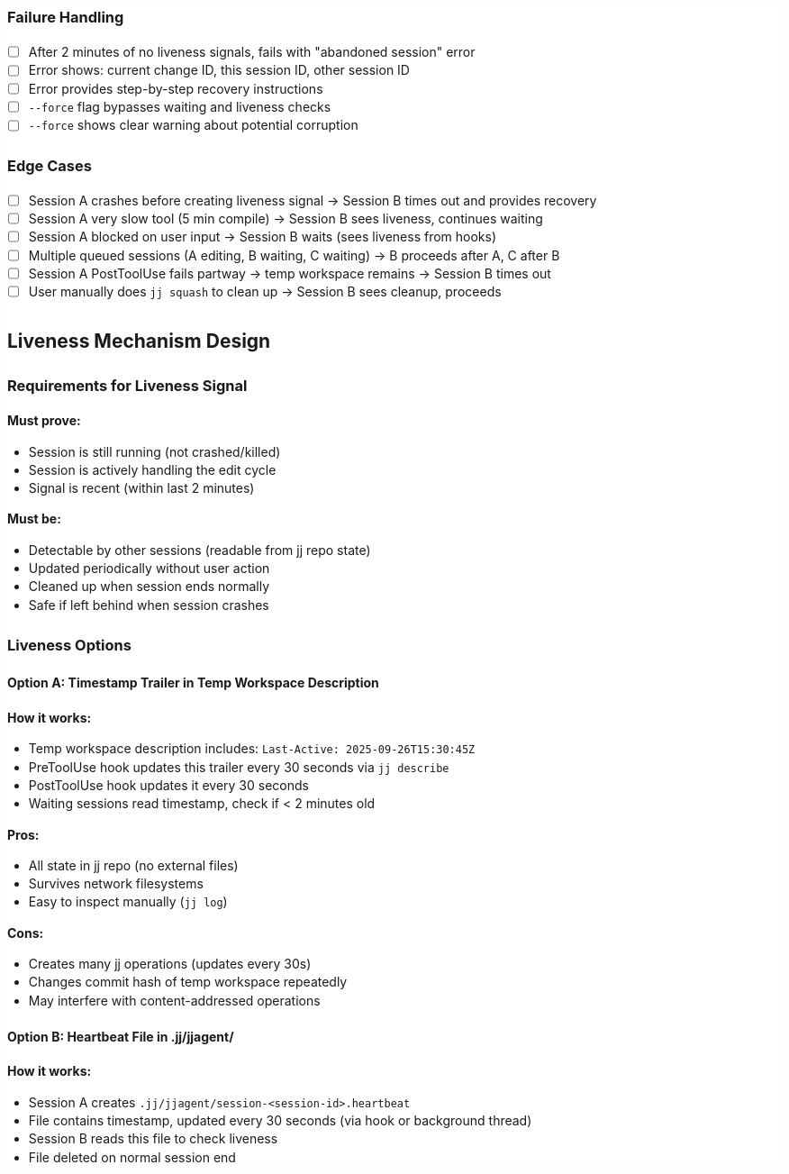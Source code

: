 ### Failure Handling
- [ ] After 2 minutes of no liveness signals, fails with "abandoned session" error
- [ ] Error shows: current change ID, this session ID, other session ID
- [ ] Error provides step-by-step recovery instructions
- [ ] `--force` flag bypasses waiting and liveness checks
- [ ] `--force` shows clear warning about potential corruption

### Edge Cases
- [ ] Session A crashes before creating liveness signal → Session B times out and provides recovery
- [ ] Session A very slow tool (5 min compile) → Session B sees liveness, continues waiting
- [ ] Session A blocked on user input → Session B waits (sees liveness from hooks)
- [ ] Multiple queued sessions (A editing, B waiting, C waiting) → B proceeds after A, C after B
- [ ] Session A PostToolUse fails partway → temp workspace remains → Session B times out
- [ ] User manually does `jj squash` to clean up → Session B sees cleanup, proceeds

## Liveness Mechanism Design

### Requirements for Liveness Signal

**Must prove:**
- Session is still running (not crashed/killed)
- Session is actively handling the edit cycle
- Signal is recent (within last 2 minutes)

**Must be:**
- Detectable by other sessions (readable from jj repo state)
- Updated periodically without user action
- Cleaned up when session ends normally
- Safe if left behind when session crashes

### Liveness Options

#### Option A: Timestamp Trailer in Temp Workspace Description
**How it works:**
- Temp workspace description includes: `Last-Active: 2025-09-26T15:30:45Z`
- PreToolUse hook updates this trailer every 30 seconds via `jj describe`
- PostToolUse hook updates it every 30 seconds
- Waiting sessions read timestamp, check if < 2 minutes old

**Pros:**
- All state in jj repo (no external files)
- Survives network filesystems
- Easy to inspect manually (`jj log`)

**Cons:**
- Creates many jj operations (updates every 30s)
- Changes commit hash of temp workspace repeatedly
- May interfere with content-addressed operations

#### Option B: Heartbeat File in .jj/jjagent/
**How it works:**
- Session A creates `.jj/jjagent/session-<session-id>.heartbeat`
- File contains timestamp, updated every 30 seconds (via hook or background thread)
- Session B reads this file to check liveness
- File deleted on normal session end
